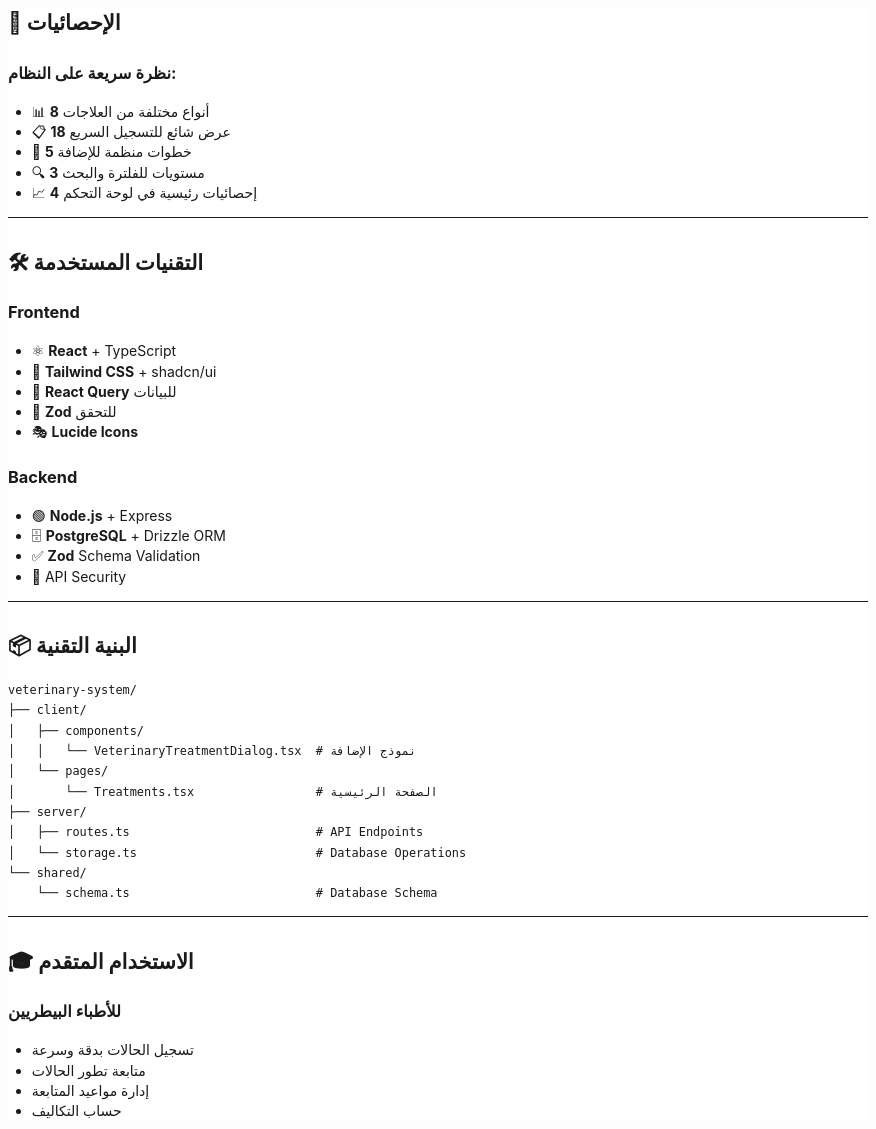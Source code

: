 
## 🔢 الإحصائيات

### نظرة سريعة على النظام:
- 📊 **8** أنواع مختلفة من العلاجات
- 📋 **18** عرض شائع للتسجيل السريع
- 🎨 **5** خطوات منظمة للإضافة
- 🔍 **3** مستويات للفلترة والبحث
- 📈 **4** إحصائيات رئيسية في لوحة التحكم

---

## 🛠️ التقنيات المستخدمة

### Frontend
- ⚛️ **React** + TypeScript
- 🎨 **Tailwind CSS** + shadcn/ui
- 🔄 **React Query** للبيانات
- 📝 **Zod** للتحقق
- 🎭 **Lucide Icons**

### Backend
- 🟢 **Node.js** + Express
- 🗄️ **PostgreSQL** + Drizzle ORM
- ✅ **Zod** Schema Validation
- 🔐 API Security

---

## 📦 البنية التقنية

```
veterinary-system/
├── client/
│   ├── components/
│   │   └── VeterinaryTreatmentDialog.tsx  # نموذج الإضافة
│   └── pages/
│       └── Treatments.tsx                 # الصفحة الرئيسية
├── server/
│   ├── routes.ts                          # API Endpoints
│   └── storage.ts                         # Database Operations
└── shared/
    └── schema.ts                          # Database Schema
```

---

## 🎓 الاستخدام المتقدم

### للأطباء البيطريين
- تسجيل الحالات بدقة وسرعة
- متابعة تطور الحالات
- إدارة مواعيد المتابعة
- حساب التكاليف
